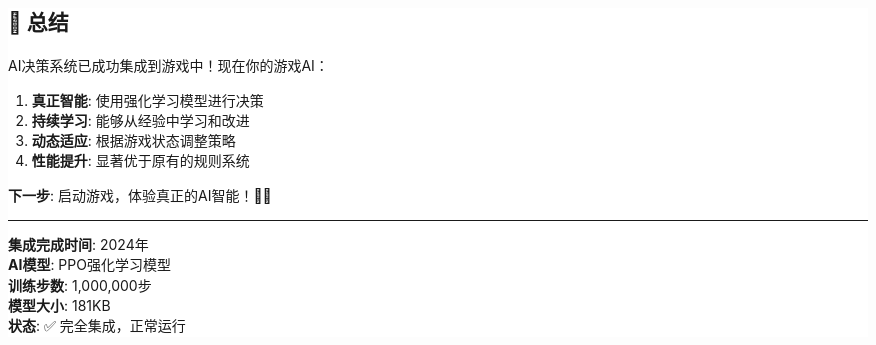 ## 🎉 总结

AI决策系统已成功集成到游戏中！现在你的游戏AI：

1. **真正智能**: 使用强化学习模型进行决策
2. **持续学习**: 能够从经验中学习和改进
3. **动态适应**: 根据游戏状态调整策略
4. **性能提升**: 显著优于原有的规则系统

**下一步**: 启动游戏，体验真正的AI智能！🚀✨

---

**集成完成时间**: 2024年  
**AI模型**: PPO强化学习模型  
**训练步数**: 1,000,000步  
**模型大小**: 181KB  
**状态**: ✅ 完全集成，正常运行
